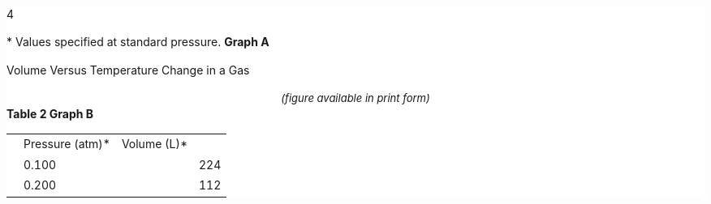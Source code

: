 4
</td>
</tr>
<tr>
<td>
</td>
<td>
* Values specified at standard pressure.
</td>
<td>
</td>
</tr>
</table>
<b>
Graph A
</b>
<p>
Volume Versus Temperature Change in a Gas
</p>
<center>
<i>
<font size="-1">
(figure available in print form)
</font>
</i>
</center>
<b>
Table 2 Graph B
</b>
<table border="0">
<tr>
<td>
</td>
<td>
Pressure (atm)*
</td>
<td>
Volume (L)*
</td>
</tr>
<tr>
<td>
</td>
<td>
0.100
</td>
<td>
</td>
<td>
224
</td>
</tr>
<tr>
<td>
</td>
<td>
0.200
</td>
<td>
</td>
<td>
112
</td>
</tr>